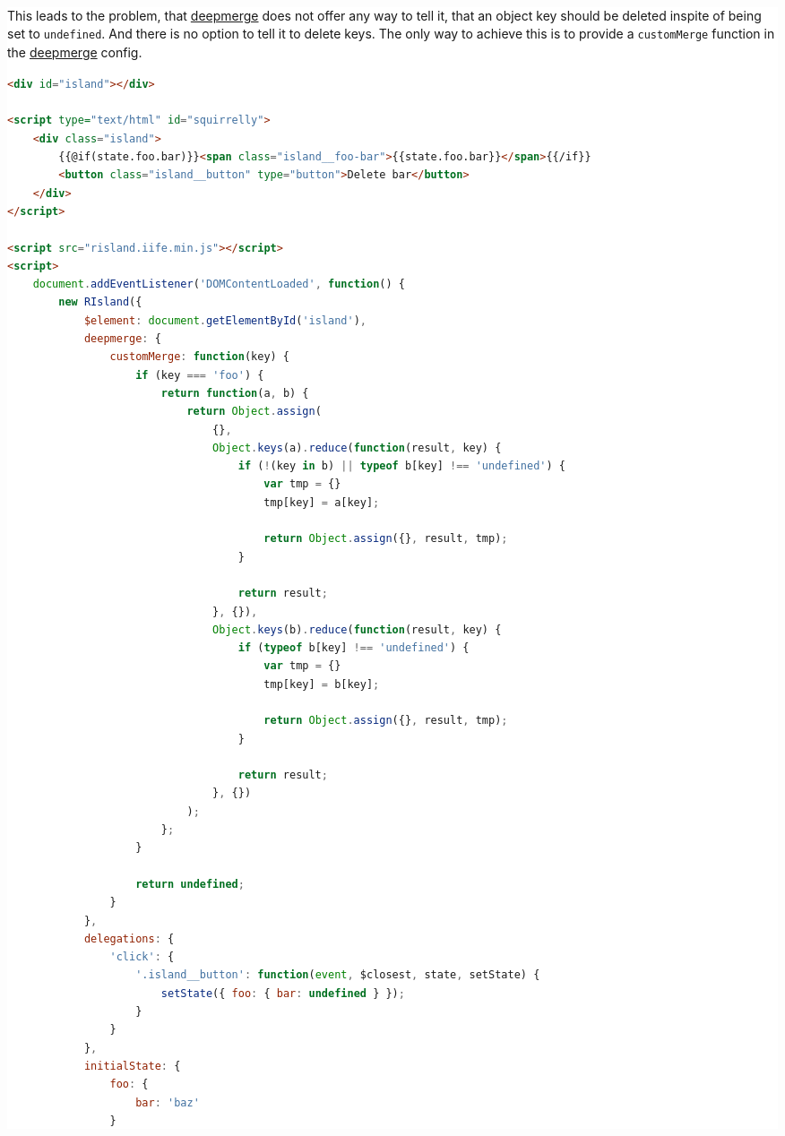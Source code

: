 This leads to the problem, that [deepmerge](https://github.com/TehShrike/deepmerge) does not offer any way to tell it, that an object key should be deleted inspite of being set to `undefined`. And there is no option to tell it to delete keys. The only way to achieve this is to provide a `customMerge` function in the [deepmerge](https://github.com/TehShrike/deepmerge) config.

```html
<div id="island"></div>

<script type="text/html" id="squirrelly">
    <div class="island">
        {{@if(state.foo.bar)}}<span class="island__foo-bar">{{state.foo.bar}}</span>{{/if}}
        <button class="island__button" type="button">Delete bar</button>
    </div>
</script>

<script src="risland.iife.min.js"></script>
<script>
    document.addEventListener('DOMContentLoaded', function() {
        new RIsland({
            $element: document.getElementById('island'),
            deepmerge: {
                customMerge: function(key) {
                    if (key === 'foo') {
                        return function(a, b) {
                            return Object.assign(
                                {},
                                Object.keys(a).reduce(function(result, key) {
                                    if (!(key in b) || typeof b[key] !== 'undefined') {
                                        var tmp = {}
                                        tmp[key] = a[key];

                                        return Object.assign({}, result, tmp);
                                    }

                                    return result;
                                }, {}),
                                Object.keys(b).reduce(function(result, key) {
                                    if (typeof b[key] !== 'undefined') {
                                        var tmp = {}
                                        tmp[key] = b[key];

                                        return Object.assign({}, result, tmp);
                                    }

                                    return result;
                                }, {})
                            );
                        };
                    }

                    return undefined;
                }
            },
            delegations: {
                'click': {
                    '.island__button': function(event, $closest, state, setState) {
                        setState({ foo: { bar: undefined } });
                    }
                }
            },
            initialState: {
                foo: {
                    bar: 'baz'
                }
```